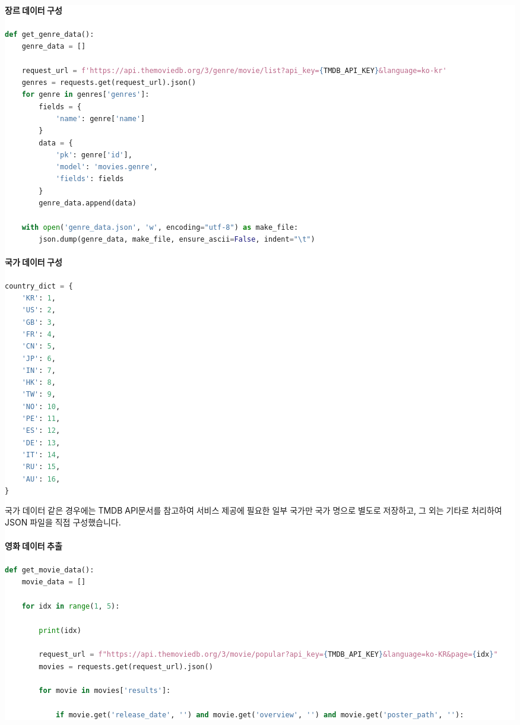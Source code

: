 #### 장르 데이터 구성
```python
def get_genre_data():
    genre_data = []

    request_url = f'https://api.themoviedb.org/3/genre/movie/list?api_key={TMDB_API_KEY}&language=ko-kr'
    genres = requests.get(request_url).json()
    for genre in genres['genres']:
        fields = {
            'name': genre['name']
        }
        data = {
            'pk': genre['id'],
            'model': 'movies.genre',
            'fields': fields
        }
        genre_data.append(data)

    with open('genre_data.json', 'w', encoding="utf-8") as make_file:
        json.dump(genre_data, make_file, ensure_ascii=False, indent="\t")
```

#### 국가 데이터 구성
```python
country_dict = {
    'KR': 1,
    'US': 2,
    'GB': 3,
    'FR': 4,
    'CN': 5,
    'JP': 6,
    'IN': 7,
    'HK': 8,
    'TW': 9,
    'NO': 10,
    'PE': 11,
    'ES': 12,
    'DE': 13,
    'IT': 14,
    'RU': 15,
    'AU': 16,
}
```

국가 데이터 같은 경우에는 TMDB API문서를 참고하여 서비스 제공에 필요한 일부 국가만 국가 명으로 별도로 저장하고, 그 외는 기타로 처리하여 JSON 파일을 직접 구성했습니다.

#### 영화 데이터 추출
```python
def get_movie_data():
    movie_data = []

    for idx in range(1, 5):

        print(idx)

        request_url = f"https://api.themoviedb.org/3/movie/popular?api_key={TMDB_API_KEY}&language=ko-KR&page={idx}"
        movies = requests.get(request_url).json()

        for movie in movies['results']:

            if movie.get('release_date', '') and movie.get('overview', '') and movie.get('poster_path', ''):
```